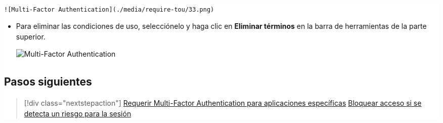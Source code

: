     ![Multi-Factor Authentication](./media/require-tou/33.png)

- Para eliminar las condiciones de uso, selecciónelo y haga clic en **Eliminar términos** en la barra de herramientas de la parte superior.

    ![Multi-Factor Authentication](./media/require-tou/29.png)

## <a name="next-steps"></a>Pasos siguientes

> [!div class="nextstepaction"]
> [Requerir Multi-Factor Authentication para aplicaciones específicas](app-based-mfa.md)
> [Bloquear acceso si se detecta un riesgo para la sesión](app-sign-in-risk.md)
